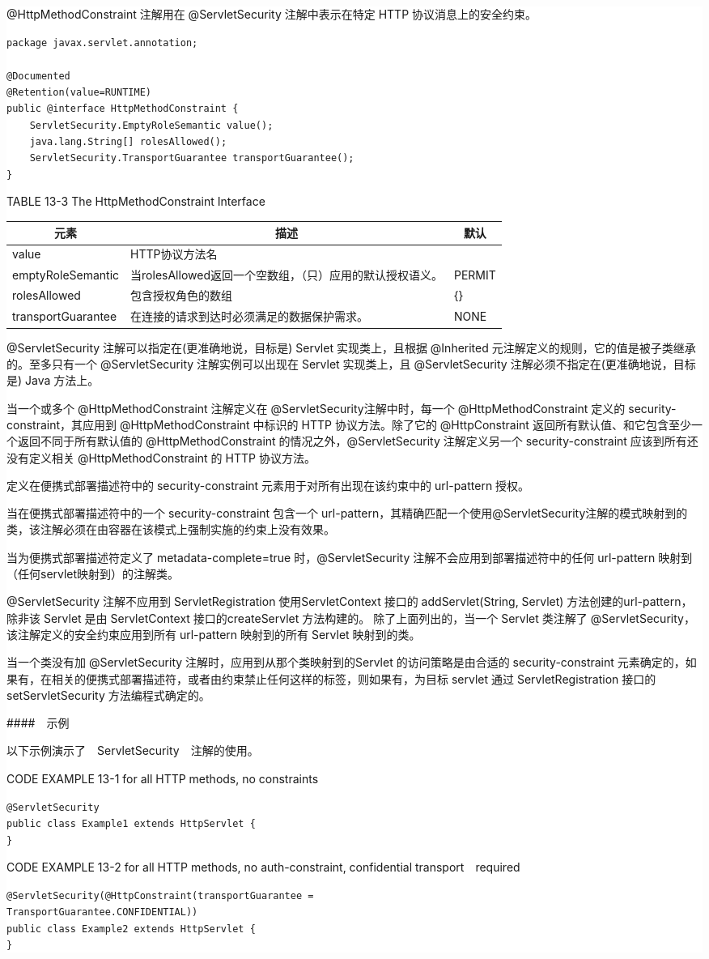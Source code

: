 @HttpMethodConstraint 注解用在 @ServletSecurity 注解中表示在特定 HTTP 协议消息上的安全约束。

    package javax.servlet.annotation;
    
    @Documented
    @Retention(value=RUNTIME)
    public @interface HttpMethodConstraint {
        ServletSecurity.EmptyRoleSemantic value();
        java.lang.String[] rolesAllowed();
        ServletSecurity.TransportGuarantee transportGuarantee();
    }
    
TABLE 13-3 The HttpMethodConstraint Interface

元素 | 描述 | 默认
--- | ---- | ----
value | HTTP协议方法名 | 
emptyRoleSemantic | 当rolesAllowed返回一个空数组，（只）应用的默认授权语义。| PERMIT
rolesAllowed | 包含授权角色的数组 | {}
transportGuarantee | 在连接的请求到达时必须满足的数据保护需求。 | NONE

@ServletSecurity 注解可以指定在(更准确地说，目标是) Servlet 实现类上，且根据 @Inherited 元注解定义的规则，它的值是被子类继承的。至多只有一个 @ServletSecurity 注解实例可以出现在 Servlet 实现类上，且 @ServletSecurity 注解必须不指定在(更准确地说，目标是) Java 方法上。

当一个或多个 @HttpMethodConstraint 注解定义在 @ServletSecurity注解中时，每一个 @HttpMethodConstraint 定义的 security-constraint，其应用到 @HttpMethodConstraint 中标识的 HTTP 协议方法。除了它的 @HttpConstraint 返回所有默认值、和它包含至少一个返回不同于所有默认值的 @HttpMethodConstraint 的情况之外，@ServletSecurity 注解定义另一个 security-constraint 应该到所有还没有定义相关 @HttpMethodConstraint 的 HTTP 协议方法。

定义在便携式部署描述符中的 security-constraint 元素用于对所有出现在该约束中的 url-pattern 授权。

当在便携式部署描述符中的一个 security-constraint 包含一个 url-pattern，其精确匹配一个使用@ServletSecurity注解的模式映射到的类，该注解必须在由容器在该模式上强制实施的约束上没有效果。

当为便携式部署描述符定义了 metadata-complete=true 时，@ServletSecurity 注解不会应用到部署描述符中的任何 url-pattern 映射到（任何servlet映射到）的注解类。

@ServletSecurity 注解不应用到 ServletRegistration 使用ServletContext 接口的 addServlet(String, Servlet) 方法创建的url-pattern，除非该 Servlet 是由 ServletContext 接口的createServlet 方法构建的。
除了上面列出的，当一个 Servlet 类注解了 @ServletSecurity，该注解定义的安全约束应用到所有 url-pattern 映射到的所有 Servlet 映射到的类。

当一个类没有加 @ServletSecurity 注解时，应用到从那个类映射到的Servlet 的访问策略是由合适的 security-constraint 元素确定的，如果有，在相关的便携式部署描述符，或者由约束禁止任何这样的标签，则如果有，为目标 servlet 通过 ServletRegistration 接口的setServletSecurity 方法编程式确定的。

####　示例

以下示例演示了　ServletSecurity　注解的使用。

CODE EXAMPLE 13-1 for all HTTP methods, no constraints

    @ServletSecurity
    public class Example1 extends HttpServlet {
    }

CODE EXAMPLE 13-2 for all HTTP methods, no auth-constraint, confidential transport　required

    @ServletSecurity(@HttpConstraint(transportGuarantee =
    TransportGuarantee.CONFIDENTIAL))
    public class Example2 extends HttpServlet {
    }
    